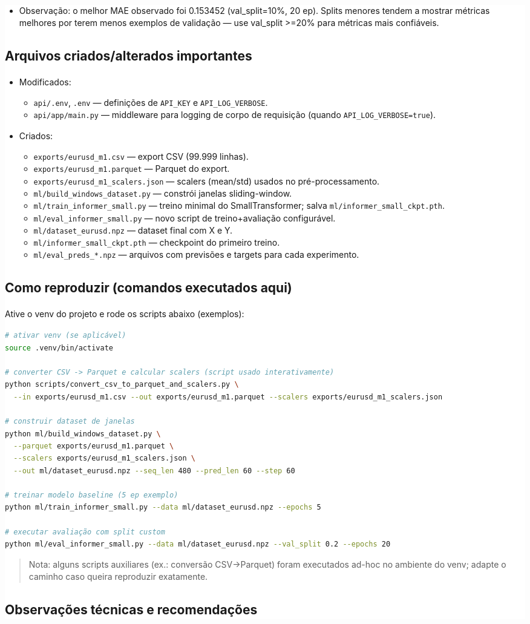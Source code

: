    - Observação: o melhor MAE observado foi 0.153452 (val_split=10%, 20 ep). Splits menores tendem a mostrar métricas melhores por terem menos exemplos de validação — use val_split >=20% para métricas mais confiáveis.

## Arquivos criados/alterados importantes

- Modificados:
  - `api/.env`, `.env` — definições de `API_KEY` e `API_LOG_VERBOSE`.
  - `api/app/main.py` — middleware para logging de corpo de requisição (quando `API_LOG_VERBOSE=true`).

- Criados:
  - `exports/eurusd_m1.csv` — export CSV (99.999 linhas).
  - `exports/eurusd_m1.parquet` — Parquet do export.
  - `exports/eurusd_m1_scalers.json` — scalers (mean/std) usados no pré-processamento.
  - `ml/build_windows_dataset.py` — constrói janelas sliding-window.
  - `ml/train_informer_small.py` — treino minimal do SmallTransformer; salva `ml/informer_small_ckpt.pth`.
  - `ml/eval_informer_small.py` — novo script de treino+avaliação configurável.
  - `ml/dataset_eurusd.npz` — dataset final com X e Y.
  - `ml/informer_small_ckpt.pth` — checkpoint do primeiro treino.
  - `ml/eval_preds_*.npz` — arquivos com previsões e targets para cada experimento.

## Como reproduzir (comandos executados aqui)

Ative o venv do projeto e rode os scripts abaixo (exemplos):

```bash
# ativar venv (se aplicável)
source .venv/bin/activate

# converter CSV -> Parquet e calcular scalers (script usado interativamente)
python scripts/convert_csv_to_parquet_and_scalers.py \
  --in exports/eurusd_m1.csv --out exports/eurusd_m1.parquet --scalers exports/eurusd_m1_scalers.json

# construir dataset de janelas
python ml/build_windows_dataset.py \
  --parquet exports/eurusd_m1.parquet \
  --scalers exports/eurusd_m1_scalers.json \
  --out ml/dataset_eurusd.npz --seq_len 480 --pred_len 60 --step 60

# treinar modelo baseline (5 ep exemplo)
python ml/train_informer_small.py --data ml/dataset_eurusd.npz --epochs 5

# executar avaliação com split custom
python ml/eval_informer_small.py --data ml/dataset_eurusd.npz --val_split 0.2 --epochs 20
```

> Nota: alguns scripts auxiliares (ex.: conversão CSV→Parquet) foram executados ad-hoc no ambiente do venv; adapte o caminho caso queira reproduzir exatamente.

## Observações técnicas e recomendações
